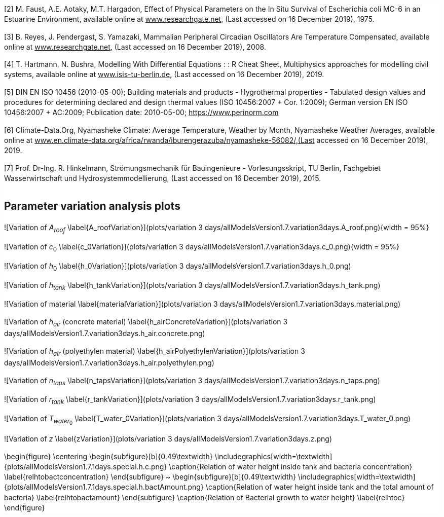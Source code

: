 [2] M. Faust, A.E. Aotaky, M.T. Hargadon, Effect of Physical Parameters on the In Situ Survival of Escherichia coli MC-6 in an Estuarine Environment, available online at www.researchgate.net, (Last accessed on 16 December 2019), 1975.

[3] B. Reyes, J. Pendergast, S. Yamazaki, Mammalian Peripheral Circadian Oscillators Are Temperature Compensated, available online at www.researchgate.net, (Last accessed on 16 December 2019), 2008.

[4] T. Hartmann, N. Bushra, Modelling With Differential Equations : : R Cheat Sheet, Multiphysics approaches for modelling civil systems, available online at www.isis-tu-berlin.de, (Last accessed on 16 December 2019), 2019.

[5] DIN EN ISO 10456 (2010-05-00); Building materials and products - Hygrothermal properties - Tabulated design values and procedures for determining declared and design thermal values (ISO 10456:2007 + Cor. 1:2009); German version EN ISO 10456:2007 + AC:2009; Publication date: 2010-05-00; https://www.perinorm.com

[6] Climate-Data.Org, Nyamasheke Climate: Average Temperature, Weather by Month, Nyamasheke Weather Averages, available online at www.en.climate-data.org/africa/rwanda/iburengerazuba/nyamasheke-56082/,(Last accessed on 16 December 2019), 2019.

[7] Prof.  Dr-Ing.  R. Hinkelmann, Strömungsmechanik für Bauingenieure - Vorlesungsskript, TU Berlin, Fachgebiet Wasserwirtschaft und Hydrosystemmodellierung, (Last accessed on 16 December 2019), 2015.

## Parameter variation analysis plots

![Variation of $A_{roof}$ \label{A_roofVariation}](plots/variation 3 days/allModelsVersion1.7.variation3days.A_roof.png){width = 95%}

![Variation of $c_0$ \label{c_0Variation}](plots/variation 3 days/allModelsVersion1.7.variation3days.c_0.png){width = 95%}

![Variation of $h_0$ \label{h_0Variation}](plots/variation 3 days/allModelsVersion1.7.variation3days.h_0.png)

![Variation of $h_{tank}$ \label{h_tankVariation}](plots/variation 3 days/allModelsVersion1.7.variation3days.h_tank.png)

![Variation of material \label{materialVariation}](plots/variation 3 days/allModelsVersion1.7.variation3days.material.png)

![Variation of $h_{air}$ (concrete material) \label{h_airConcreteVariation}](plots/variation 3 days/allModelsVersion1.7.variation3days.h_air.concrete.png)

![Variation of $h_{air}$ (polyethylen material) \label{h_airPolyethylenVariation}](plots/variation 3 days/allModelsVersion1.7.variation3days.h_air.polyethylen.png)

![Variation of $n_{taps}$ \label{n_tapsVariation}](plots/variation 3 days/allModelsVersion1.7.variation3days.n_taps.png)

![Variation of $r_{tank}$ \label{r_tankVariation}](plots/variation 3 days/allModelsVersion1.7.variation3days.r_tank.png)

![Variation of $T_{water_{0}}$ \label{T_water_0Variation}](plots/variation 3 days/allModelsVersion1.7.variation3days.T_water_0.png)

![Variation of $z$ \label{zVariation}](plots/variation 3 days/allModelsVersion1.7.variation3days.z.png)

\begin{figure}
    \centering
    \begin{subfigure}[b]{0.49\textwidth}
        \includegraphics[width=\textwidth]{plots/allModelsVersion1.7.1days.special.h.c.png}
        \caption{Relation of water height inside tank and bacteria concentration}  \label{relhtobactconcentration}
    \end{subfigure}
    ~
    \begin{subfigure}[b]{0.49\textwidth}
        \includegraphics[width=\textwidth]{plots/allModelsVersion1.7.1days.special.h.bactAmount.png}
        \caption{Relation of water height inside tank and the total amount of bacteria} \label{relhtobactamount}
    \end{subfigure}
    \caption{Relation of Bacterial growth to water height} \label{relhtoc}
\end{figure}
